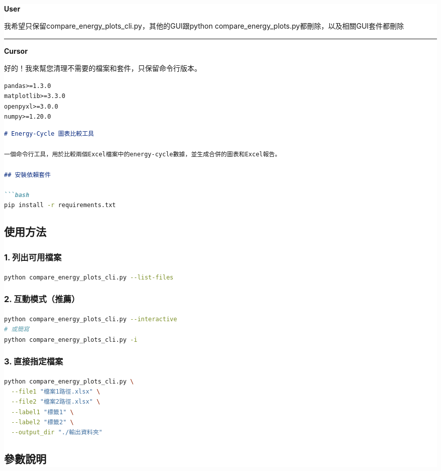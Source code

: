 **User**

我希望只保留compare_energy_plots_cli.py，其他的GUI跟python compare_energy_plots.py都刪除，以及相關GUI套件都刪除

---

**Cursor**

好的！我來幫您清理不需要的檔案和套件，只保留命令行版本。

```pip-requirements
pandas>=1.3.0
matplotlib>=3.3.0
openpyxl>=3.0.0
numpy>=1.20.0
```

```markdown
# Energy-Cycle 圖表比較工具

一個命令行工具，用於比較兩個Excel檔案中的energy-cycle數據，並生成合併的圖表和Excel報告。

## 安裝依賴套件

```bash
pip install -r requirements.txt
```

## 使用方法

### 1. 列出可用檔案
```bash
python compare_energy_plots_cli.py --list-files
```

### 2. 互動模式（推薦）
```bash
python compare_energy_plots_cli.py --interactive
# 或簡寫
python compare_energy_plots_cli.py -i
```

### 3. 直接指定檔案
```bash
python compare_energy_plots_cli.py \
  --file1 "檔案1路徑.xlsx" \
  --file2 "檔案2路徑.xlsx" \
  --label1 "標籤1" \
  --label2 "標籤2" \
  --output_dir "./輸出資料夾"
```

## 參數說明
